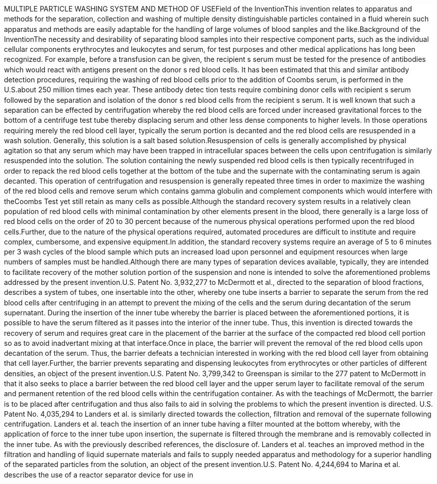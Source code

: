 MULTIPLE PARTICLE WASHING SYSTEM AND METHOD OF USEField of the InventionThis invention relates to apparatus and methods for the separation, collection and washing of multiple density distinguishable particles contained in a fluid wherein such apparatus and methods are easily adaptable for the handling of large volumes of blood sanples and the like.Background of the InventionThe necessity and desirability of separating blood samples into their respective component parts, such as the individual cellular components erythrocytes and leukocytes and serum, for test purposes and other medical applications has long been recognized. For example, before a transfusion can be given, the recipient s serum must be tested for the presence of antibodies which would react with antigens present on the donor s red blood cells. It has been estimated that this and similar antibody detection procedures, requiring the washing of red blood cells prior to the addition of Coombs serum, is performed in the U.S.about 250 million times each year. These antibody detec tion tests require combining donor cells with recipient s serum followed by the separation and isolation of the donor s red blood cells from the recipient s serum. It is well known that such a separation can be effected by centrifugation whereby the red blood cells are forced under increased gravitational forces to the bottom of a centrifuge test tube thereby displacing serum and other less dense components to higher levels. In those operations requiring merely the red blood cell layer, typically the serum portion is decanted and the red blood cells are resuspended in a wash solution. Generally, this solution is a salt based solution.Resuspension of cells is generally accomplished by physical agitation so that any serum which may have been trapped in intracellular spaces between the cells upon centrifugation is similarly resuspended into the solution. The solution containing the newly suspended red blood cells is then typically recentrifuged in order to repack the red blood cells together at the bottom of the tube and the supernate with the contaminating serum is again decanted. This operation of centrifugation and resuspension is generally repeated three times in order to maximize the washing of the red blood cells and remove serum which contains gamma globulin and complement components which would interfere with theCoombs Test yet still retain as many cells as possible.Although the standard recovery system results in a relatively clean population of red blood cells with minimal contamination by other elements present in the blood, there generally is a large loss of red blood cells on the order of 20 to 30 percent because of the numerous physical operations performed upon the red blood cells.Further, due to the nature of the physical operations required, automated procedures are difficult to institute and require complex, cumbersome, and expensive equipment.In addition, the standard recovery systems require an average of 5 to 6 minutes per 3 wash cycles of the blood sample which puts an increased load upon personnel and equipment resources when large numbers of samples must be handled.Although there are many types of separation devices available, typically, they are intended to facilitate recovery of the mother solution portion of the suspension and none is intended to solve the aforementioned problems addressed by the present invention.U.S. Patent No. 3,932,277 to McDermott et al., directed to the separation of blood fractions, describes a system of tubes, one insertable into the other, whereby one tube inserts a barrier to separate the serum from the red blood cells after centrifuging in an attempt to prevent the mixing of the cells and the serum during decantation of the serum supernatant. During the insertion of the inner tube whereby the barrier is placed between the aforementioned portions, it is possible to have the serum filtered as it passes into the interior of the inner tube. Thus, this invention is directed towards the recovery of serum and requires great care in the placement of the barrier at the surface of the compacted red blood cell portion so as to avoid inadvertant mixing at that interface.Once in place, the barrier will prevent the removal of the red blood cells upon decantation of the serum. Thus, the barrier defeats a technician interested in working with the red blood cell layer from obtaining that cell layer.Further, the barrier prevents separating and dispensing leukocytes from erythrocytes or other particles of different densities, an object of the present invention.U.S. Patent No. 3,799,342 to Greenspan is similar to the 277 patent to McDermott in that it also seeks to place a barrier between the red blood cell layer and the upper serum layer to facilitate removal of the serum and permanent retention of the red blood cells within the centrifugation container. As with the teachings of McDermott, the barrier is to be placed after centrifugation and thus also fails to aid in solving the problems to which the present invention is directed. U.S. Patent No. 4,035,294 to Landers et al. is similarly directed towards the collection, filtration and removal of the supernate following centrifugation. Landers et al. teach the insertion of an inner tube having a filter mounted at the bottom whereby, with the application of force to the inner tube upon insertion, the supernate is filtered through the membrane and is removably collected in the inner tube. As with the previously described references, the disclosure of. Landers et al. teaches an improved method in the filtration and handling of liquid supernate materials and fails to supply needed apparatus and methodology for a superior handling of the separated particles from the solution, an object of the present invention.U.S. Patent No. 4,244,694 to Marina et al. describes the use of a reactor separator device for use in